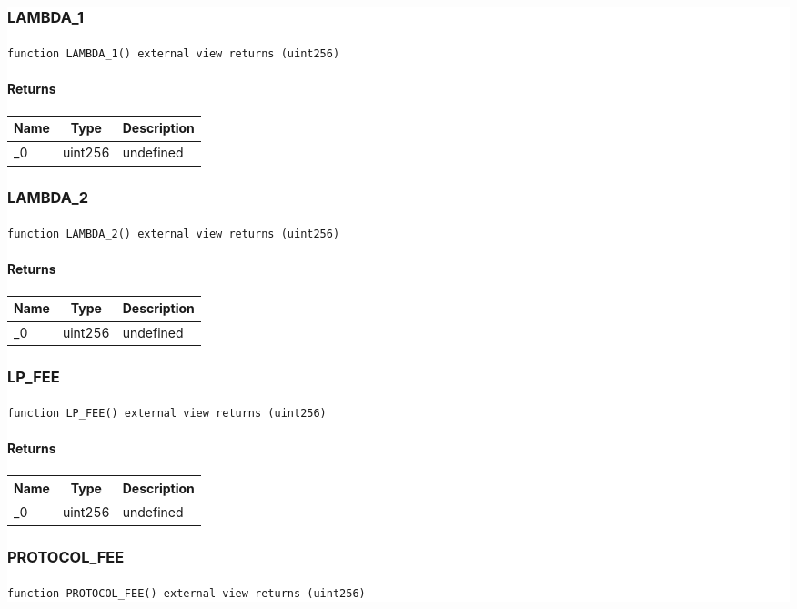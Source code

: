 ### LAMBDA_1

```solidity
function LAMBDA_1() external view returns (uint256)
```






#### Returns

| Name | Type | Description |
|---|---|---|
| _0 | uint256 | undefined

### LAMBDA_2

```solidity
function LAMBDA_2() external view returns (uint256)
```






#### Returns

| Name | Type | Description |
|---|---|---|
| _0 | uint256 | undefined

### LP_FEE

```solidity
function LP_FEE() external view returns (uint256)
```






#### Returns

| Name | Type | Description |
|---|---|---|
| _0 | uint256 | undefined

### PROTOCOL_FEE

```solidity
function PROTOCOL_FEE() external view returns (uint256)
```






